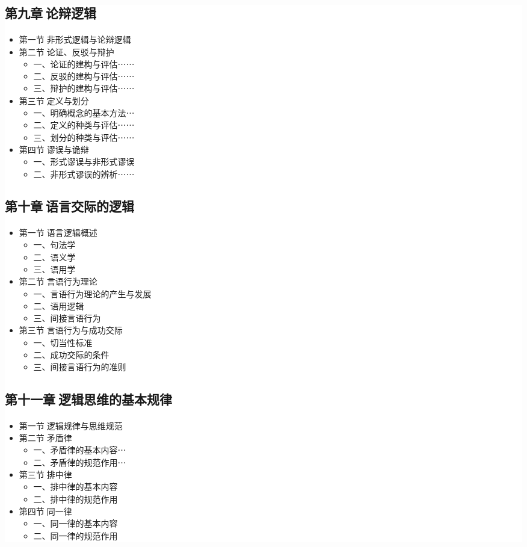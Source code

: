 ## 第九章 论辩逻辑

- 第一节 非形式逻辑与论辩逻辑
- 第二节 论证、反驳与辩护
  - 一、论证的建构与评估⋯⋯
  - 二、反驳的建构与评估⋯⋯
  - 三、辩护的建构与评估⋯⋯
- 第三节 定义与划分
  - 一、明确概念的基本方法⋯
  - 二、定义的种类与评估⋯⋯
  - 三、划分的种类与评估⋯⋯
- 第四节 谬误与诡辩
  - 一、形式谬误与非形式谬误
  - 二、非形式谬误的辨析⋯⋯

## 第十章 语言交际的逻辑

- 第一节 语言逻辑概述
  - 一、句法学
  - 二、语义学
  - 三、语用学
- 第二节 言语行为理论
  - 一、言语行为理论的产生与发展
  - 二、语用逻辑
  - 三、间接言语行为
- 第三节 言语行为与成功交际
  - 一、切当性标准
  - 二、成功交际的条件
  - 三、间接言语行为的准则

## 第十一章 逻辑思维的基本规律

- 第一节 逻辑规律与思维规范
- 第二节 矛盾律
  - 一、矛盾律的基本内容⋯
  - 二、矛盾律的规范作用⋯
- 第三节 排中律
  - 一、排中律的基本内容
  - 二、排中律的规范作用
- 第四节 同一律
  - 一、同一律的基本内容
  - 二、同一律的规范作用
